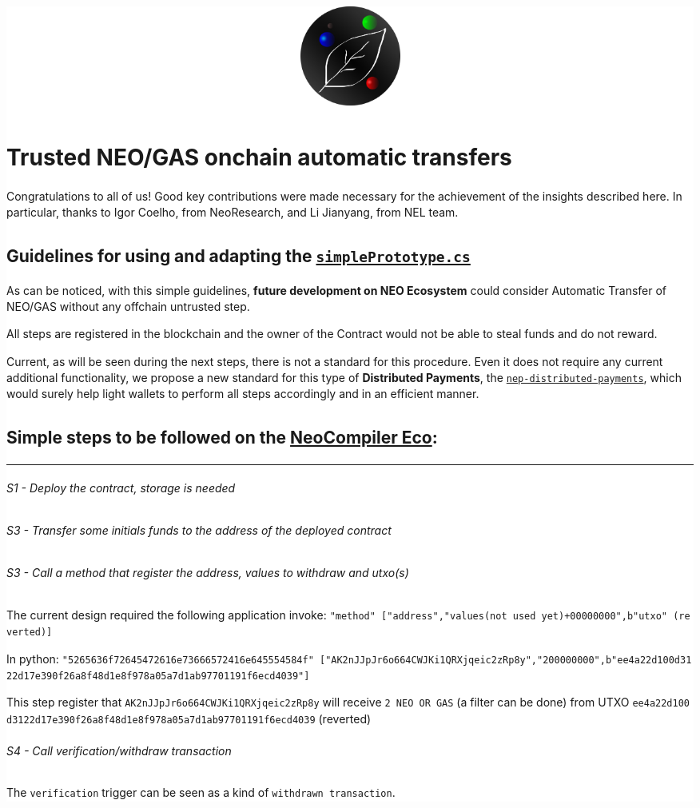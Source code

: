 <p align="center">
    <img
      src="./logo.png"
      width="125px;">
</p>

# Trusted NEO/GAS onchain automatic transfers

Congratulations to all of us!
Good key contributions were made necessary for the achievement of the insights described here.
In particular, thanks to Igor Coelho, from NeoResearch, and Li Jianyang, from NEL team.

## Guidelines for using and adapting the [`simplePrototype.cs`](https://github.com/NeoResearch/nep-distributed-payments/blob/master/simplePrototype/simplePrototype.cs)

As can be noticed, with this simple guidelines, **future development on NEO Ecosystem** could consider Automatic Transfer of NEO/GAS without any offchain untrusted step.

All steps are registered in the blockchain and the owner of the Contract would not be able to steal funds and do not reward.

Current, as will be seen during the next steps, there is not a standard for this procedure.
Even it does not require any current additional functionality, we propose a new standard for this type of **Distributed Payments**, the [`nep-distributed-payments`](https://github.com/neo-project/proposals/pull/45), which would surely help light wallets to perform all steps accordingly and in an efficient manner.


## Simple steps to be followed on the [NeoCompiler Eco](https://neocompiler.io):
------------------------------------------------------------------------------------------------

###### S1 - Deploy the contract, storage is needed

###### S3 - Transfer some initials funds to the address of the deployed contract

###### S3 - Call a method that register the address, values to withdraw and utxo(s)

The current design required the following application invoke:
`"method" ["address","values(not used yet)+00000000",b"utxo" (reverted)]`

In python: `"5265636f72645472616e73666572416e645554584f" ["AK2nJJpJr6o664CWJKi1QRXjqeic2zRp8y","200000000",b"ee4a22d100d3122d17e390f26a8f48d1e8f978a05a7d1ab97701191f6ecd4039"]`

This step register that `AK2nJJpJr6o664CWJKi1QRXjqeic2zRp8y` will receive `2 NEO OR GAS` (a filter can be done) from UTXO `ee4a22d100d3122d17e390f26a8f48d1e8f978a05a7d1ab97701191f6ecd4039` (reverted)

###### S4 - Call verification/withdraw transaction
The `verification` trigger can be seen as a kind of `withdrawn transaction`.

